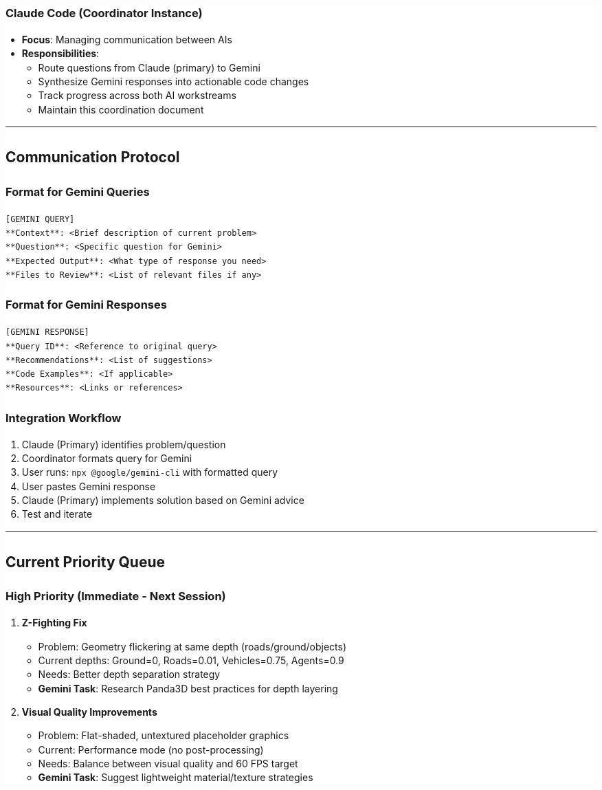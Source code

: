### **Claude Code (Coordinator Instance)**
- **Focus**: Managing communication between AIs
- **Responsibilities**:
  - Route questions from Claude (primary) to Gemini
  - Synthesize Gemini responses into actionable code changes
  - Track progress across both AI workstreams
  - Maintain this coordination document

---

## Communication Protocol

### **Format for Gemini Queries**
```
[GEMINI QUERY]
**Context**: <Brief description of current problem>
**Question**: <Specific question for Gemini>
**Expected Output**: <What type of response you need>
**Files to Review**: <List of relevant files if any>
```

### **Format for Gemini Responses**
```
[GEMINI RESPONSE]
**Query ID**: <Reference to original query>
**Recommendations**: <List of suggestions>
**Code Examples**: <If applicable>
**Resources**: <Links or references>
```

### **Integration Workflow**
1. Claude (Primary) identifies problem/question
2. Coordinator formats query for Gemini
3. User runs: `npx @google/gemini-cli` with formatted query
4. User pastes Gemini response
5. Claude (Primary) implements solution based on Gemini advice
6. Test and iterate

---

## Current Priority Queue

### **High Priority** (Immediate - Next Session)
1. **Z-Fighting Fix**
   - Problem: Geometry flickering at same depth (roads/ground/objects)
   - Current depths: Ground=0, Roads=0.01, Vehicles=0.75, Agents=0.9
   - Needs: Better depth separation strategy
   - **Gemini Task**: Research Panda3D best practices for depth layering

2. **Visual Quality Improvements**
   - Problem: Flat-shaded, untextured placeholder graphics
   - Current: Performance mode (no post-processing)
   - Needs: Balance between visual quality and 60 FPS target
   - **Gemini Task**: Suggest lightweight material/texture strategies

